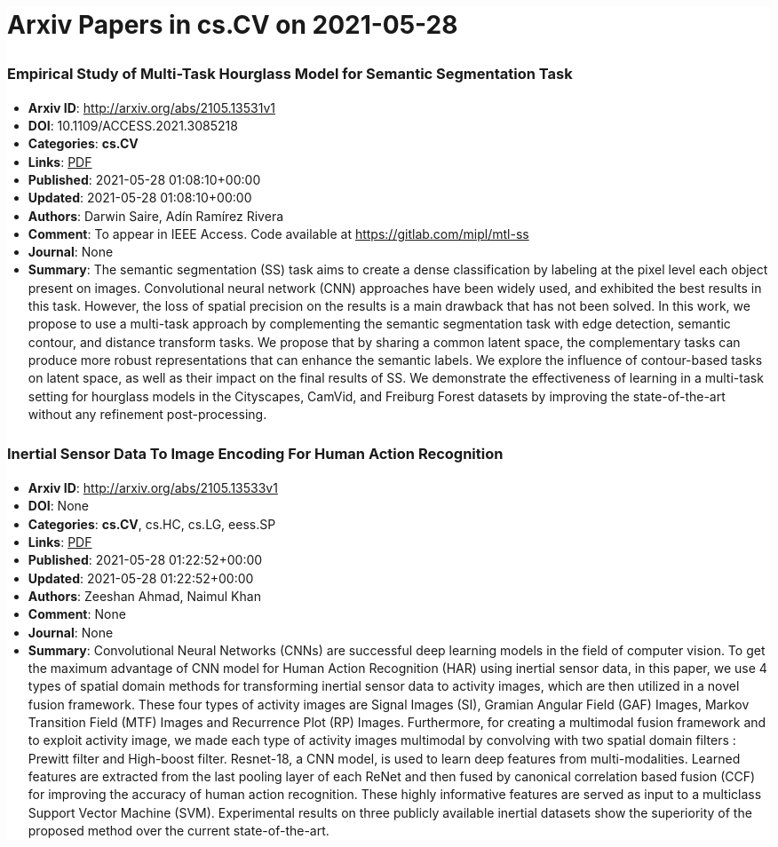 # Arxiv Papers in cs.CV on 2021-05-28
### Empirical Study of Multi-Task Hourglass Model for Semantic Segmentation Task
- **Arxiv ID**: http://arxiv.org/abs/2105.13531v1
- **DOI**: 10.1109/ACCESS.2021.3085218
- **Categories**: **cs.CV**
- **Links**: [PDF](http://arxiv.org/pdf/2105.13531v1)
- **Published**: 2021-05-28 01:08:10+00:00
- **Updated**: 2021-05-28 01:08:10+00:00
- **Authors**: Darwin Saire, Adín Ramírez Rivera
- **Comment**: To appear in IEEE Access. Code available at
  https://gitlab.com/mipl/mtl-ss
- **Journal**: None
- **Summary**: The semantic segmentation (SS) task aims to create a dense classification by labeling at the pixel level each object present on images. Convolutional neural network (CNN) approaches have been widely used, and exhibited the best results in this task. However, the loss of spatial precision on the results is a main drawback that has not been solved. In this work, we propose to use a multi-task approach by complementing the semantic segmentation task with edge detection, semantic contour, and distance transform tasks. We propose that by sharing a common latent space, the complementary tasks can produce more robust representations that can enhance the semantic labels. We explore the influence of contour-based tasks on latent space, as well as their impact on the final results of SS. We demonstrate the effectiveness of learning in a multi-task setting for hourglass models in the Cityscapes, CamVid, and Freiburg Forest datasets by improving the state-of-the-art without any refinement post-processing.



### Inertial Sensor Data To Image Encoding For Human Action Recognition
- **Arxiv ID**: http://arxiv.org/abs/2105.13533v1
- **DOI**: None
- **Categories**: **cs.CV**, cs.HC, cs.LG, eess.SP
- **Links**: [PDF](http://arxiv.org/pdf/2105.13533v1)
- **Published**: 2021-05-28 01:22:52+00:00
- **Updated**: 2021-05-28 01:22:52+00:00
- **Authors**: Zeeshan Ahmad, Naimul Khan
- **Comment**: None
- **Journal**: None
- **Summary**: Convolutional Neural Networks (CNNs) are successful deep learning models in the field of computer vision. To get the maximum advantage of CNN model for Human Action Recognition (HAR) using inertial sensor data, in this paper, we use 4 types of spatial domain methods for transforming inertial sensor data to activity images, which are then utilized in a novel fusion framework. These four types of activity images are Signal Images (SI), Gramian Angular Field (GAF) Images, Markov Transition Field (MTF) Images and Recurrence Plot (RP) Images. Furthermore, for creating a multimodal fusion framework and to exploit activity image, we made each type of activity images multimodal by convolving with two spatial domain filters : Prewitt filter and High-boost filter. Resnet-18, a CNN model, is used to learn deep features from multi-modalities. Learned features are extracted from the last pooling layer of each ReNet and then fused by canonical correlation based fusion (CCF) for improving the accuracy of human action recognition. These highly informative features are served as input to a multiclass Support Vector Machine (SVM). Experimental results on three publicly available inertial datasets show the superiority of the proposed method over the current state-of-the-art.
